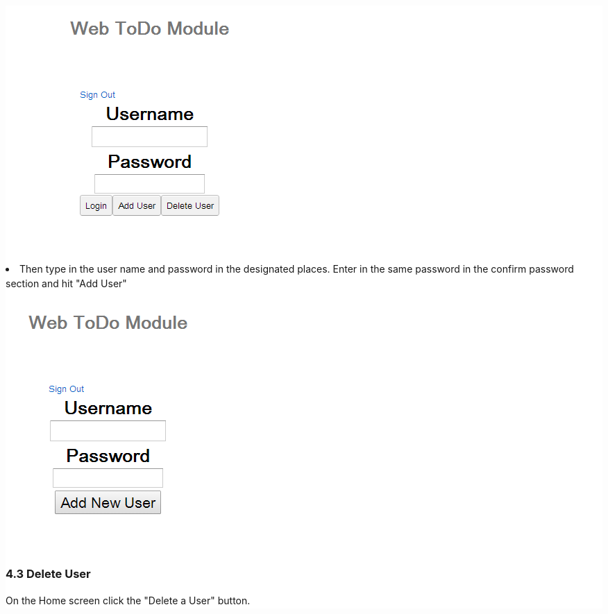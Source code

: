 ![Home](login_wtm.png)

<li>Then type in the user name and password in the designated places. Enter in the same password in the confirm password section and hit "Add User" </li>

![New User](new_user_wtm.png)

### 4.3 Delete User

On the Home screen click the "Delete a User" button.
